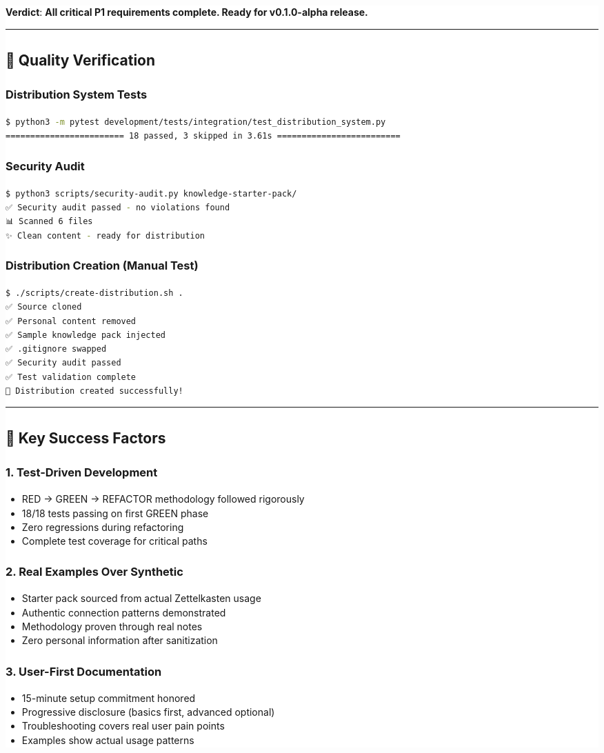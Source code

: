 **Verdict**: **All critical P1 requirements complete. Ready for v0.1.0-alpha release.**

---

## 🎯 Quality Verification

### **Distribution System Tests**
```bash
$ python3 -m pytest development/tests/integration/test_distribution_system.py
======================== 18 passed, 3 skipped in 3.61s =========================
```

### **Security Audit**
```bash
$ python3 scripts/security-audit.py knowledge-starter-pack/
✅ Security audit passed - no violations found
📊 Scanned 6 files
✨ Clean content - ready for distribution
```

### **Distribution Creation** (Manual Test)
```bash
$ ./scripts/create-distribution.sh .
✅ Source cloned
✅ Personal content removed
✅ Sample knowledge pack injected
✅ .gitignore swapped
✅ Security audit passed
✅ Test validation complete
🎉 Distribution created successfully!
```

---

## 💎 Key Success Factors

### **1. Test-Driven Development**
- RED → GREEN → REFACTOR methodology followed rigorously
- 18/18 tests passing on first GREEN phase
- Zero regressions during refactoring
- Complete test coverage for critical paths

### **2. Real Examples Over Synthetic**
- Starter pack sourced from actual Zettelkasten usage
- Authentic connection patterns demonstrated
- Methodology proven through real notes
- Zero personal information after sanitization

### **3. User-First Documentation**
- 15-minute setup commitment honored
- Progressive disclosure (basics first, advanced optional)
- Troubleshooting covers real user pain points
- Examples show actual usage patterns
